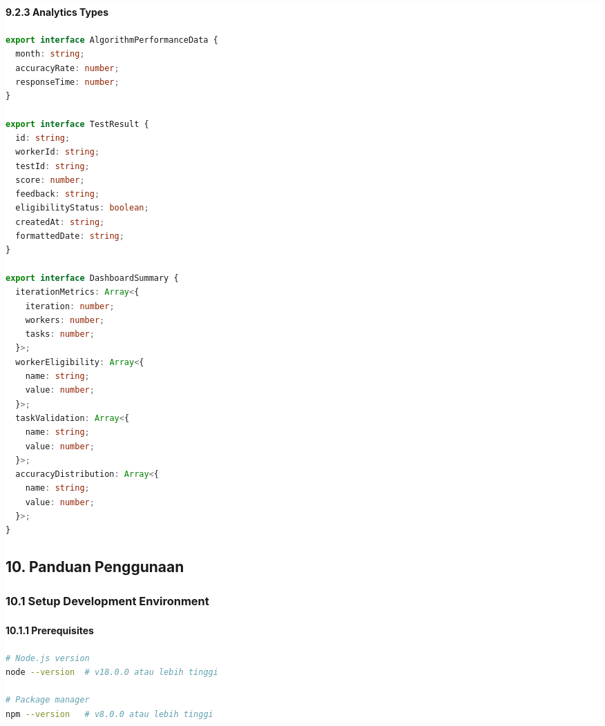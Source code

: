 #### 9.2.3 Analytics Types
```typescript
export interface AlgorithmPerformanceData {
  month: string;
  accuracyRate: number;
  responseTime: number;
}

export interface TestResult {
  id: string;
  workerId: string;
  testId: string;
  score: number;
  feedback: string;
  eligibilityStatus: boolean;
  createdAt: string;
  formattedDate: string;
}

export interface DashboardSummary {
  iterationMetrics: Array<{
    iteration: number;
    workers: number;
    tasks: number;
  }>;
  workerEligibility: Array<{
    name: string;
    value: number;
  }>;
  taskValidation: Array<{
    name: string;
    value: number;
  }>;
  accuracyDistribution: Array<{
    name: string;
    value: number;
  }>;
}
```

## 10. Panduan Penggunaan

### 10.1 Setup Development Environment

#### 10.1.1 Prerequisites
```bash
# Node.js version
node --version  # v18.0.0 atau lebih tinggi

# Package manager
npm --version   # v8.0.0 atau lebih tinggi
```
